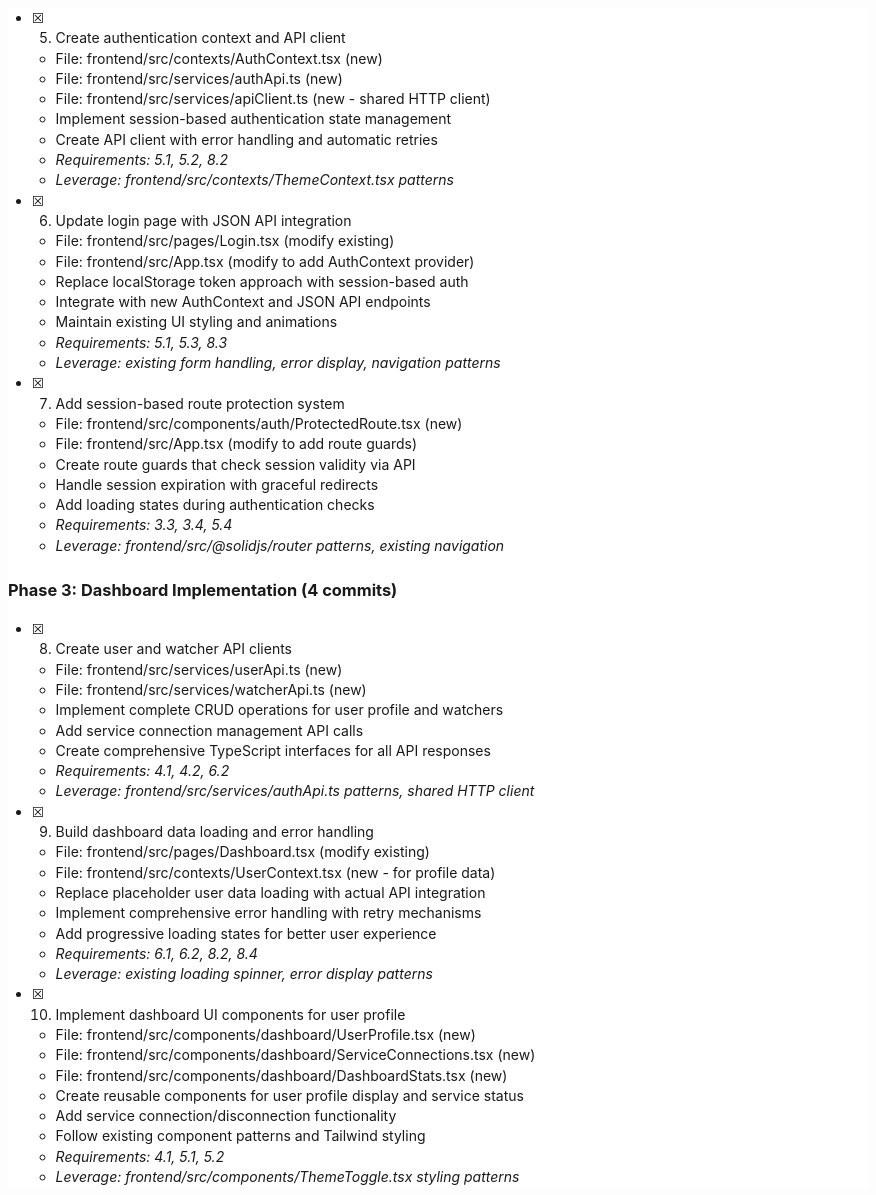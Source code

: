 - [x] 5. Create authentication context and API client
  - File: frontend/src/contexts/AuthContext.tsx (new)
  - File: frontend/src/services/authApi.ts (new)
  - File: frontend/src/services/apiClient.ts (new - shared HTTP client)
  - Implement session-based authentication state management
  - Create API client with error handling and automatic retries
  - _Requirements: 5.1, 5.2, 8.2_
  - _Leverage: frontend/src/contexts/ThemeContext.tsx patterns_

- [x] 6. Update login page with JSON API integration
  - File: frontend/src/pages/Login.tsx (modify existing)
  - File: frontend/src/App.tsx (modify to add AuthContext provider)
  - Replace localStorage token approach with session-based auth
  - Integrate with new AuthContext and JSON API endpoints
  - Maintain existing UI styling and animations
  - _Requirements: 5.1, 5.3, 8.3_
  - _Leverage: existing form handling, error display, navigation patterns_

- [x] 7. Add session-based route protection system
  - File: frontend/src/components/auth/ProtectedRoute.tsx (new)
  - File: frontend/src/App.tsx (modify to add route guards)
  - Create route guards that check session validity via API
  - Handle session expiration with graceful redirects
  - Add loading states during authentication checks
  - _Requirements: 3.3, 3.4, 5.4_
  - _Leverage: frontend/src/@solidjs/router patterns, existing navigation_

### Phase 3: Dashboard Implementation (4 commits)

- [x] 8. Create user and watcher API clients
  - File: frontend/src/services/userApi.ts (new)
  - File: frontend/src/services/watcherApi.ts (new)
  - Implement complete CRUD operations for user profile and watchers
  - Add service connection management API calls
  - Create comprehensive TypeScript interfaces for all API responses
  - _Requirements: 4.1, 4.2, 6.2_
  - _Leverage: frontend/src/services/authApi.ts patterns, shared HTTP client_

- [x] 9. Build dashboard data loading and error handling
  - File: frontend/src/pages/Dashboard.tsx (modify existing)
  - File: frontend/src/contexts/UserContext.tsx (new - for profile data)
  - Replace placeholder user data loading with actual API integration
  - Implement comprehensive error handling with retry mechanisms
  - Add progressive loading states for better user experience
  - _Requirements: 6.1, 6.2, 8.2, 8.4_
  - _Leverage: existing loading spinner, error display patterns_

- [x] 10. Implement dashboard UI components for user profile
  - File: frontend/src/components/dashboard/UserProfile.tsx (new)
  - File: frontend/src/components/dashboard/ServiceConnections.tsx (new)
  - File: frontend/src/components/dashboard/DashboardStats.tsx (new)
  - Create reusable components for user profile display and service status
  - Add service connection/disconnection functionality
  - Follow existing component patterns and Tailwind styling
  - _Requirements: 4.1, 5.1, 5.2_
  - _Leverage: frontend/src/components/ThemeToggle.tsx styling patterns_
